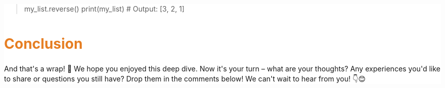 > my_list.reverse()
> print(my_list)  # Output: [3, 2, 1]
> ```

<h1><span style='color:#e67e22'>Conclusion</span></h1>

And that's a wrap! 🎉 We hope you enjoyed this deep dive. Now it's your turn – what are your thoughts? Any experiences you'd like to share or questions you still have? Drop them in the comments below! We can't wait to hear from you! 👇😊
